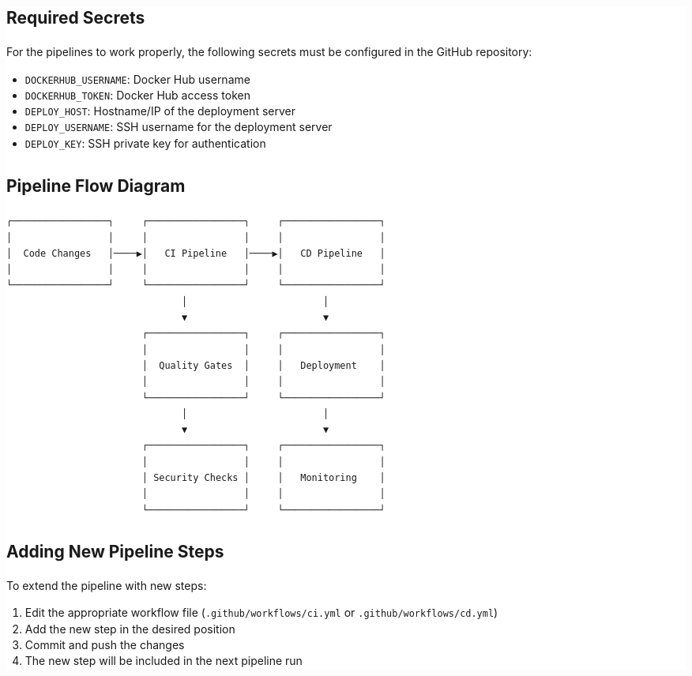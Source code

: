 ## Required Secrets

For the pipelines to work properly, the following secrets must be configured in the GitHub repository:

- `DOCKERHUB_USERNAME`: Docker Hub username
- `DOCKERHUB_TOKEN`: Docker Hub access token
- `DEPLOY_HOST`: Hostname/IP of the deployment server
- `DEPLOY_USERNAME`: SSH username for the deployment server
- `DEPLOY_KEY`: SSH private key for authentication

## Pipeline Flow Diagram

```
┌─────────────────┐     ┌─────────────────┐     ┌─────────────────┐
│                 │     │                 │     │                 │
│  Code Changes   │────▶│   CI Pipeline   │────▶│   CD Pipeline   │
│                 │     │                 │     │                 │
└─────────────────┘     └─────────────────┘     └─────────────────┘
                               │                        │
                               ▼                        ▼
                        ┌─────────────────┐     ┌─────────────────┐
                        │                 │     │                 │
                        │  Quality Gates  │     │   Deployment    │
                        │                 │     │                 │
                        └─────────────────┘     └─────────────────┘
                               │                        │
                               ▼                        ▼
                        ┌─────────────────┐     ┌─────────────────┐
                        │                 │     │                 │
                        │ Security Checks │     │   Monitoring    │
                        │                 │     │                 │
                        └─────────────────┘     └─────────────────┘
```

## Adding New Pipeline Steps

To extend the pipeline with new steps:

1. Edit the appropriate workflow file (`.github/workflows/ci.yml` or `.github/workflows/cd.yml`)
2. Add the new step in the desired position
3. Commit and push the changes
4. The new step will be included in the next pipeline run
